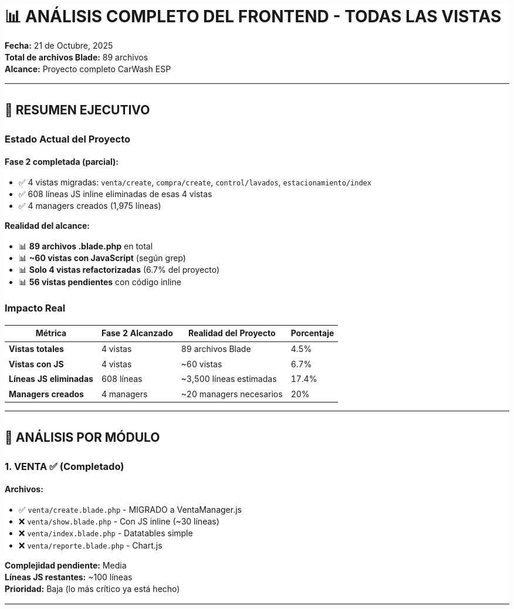 # 📊 ANÁLISIS COMPLETO DEL FRONTEND - TODAS LAS VISTAS

**Fecha:** 21 de Octubre, 2025  
**Total de archivos Blade:** 89 archivos  
**Alcance:** Proyecto completo CarWash ESP

---

## 🎯 RESUMEN EJECUTIVO

### Estado Actual del Proyecto

**Fase 2 completada (parcial):**
- ✅ 4 vistas migradas: `venta/create`, `compra/create`, `control/lavados`, `estacionamiento/index`
- ✅ 608 líneas JS inline eliminadas de esas 4 vistas
- ✅ 4 managers creados (1,975 líneas)

**Realidad del alcance:**
- 📊 **89 archivos .blade.php** en total
- 📊 **~60 vistas con JavaScript** (según grep)
- 📊 **Solo 4 vistas refactorizadas** (6.7% del proyecto)
- 📊 **56 vistas pendientes** con código inline

### Impacto Real

| Métrica | Fase 2 Alcanzado | Realidad del Proyecto | Porcentaje |
|---------|------------------|----------------------|------------|
| **Vistas totales** | 4 vistas | 89 archivos Blade | 4.5% |
| **Vistas con JS** | 4 vistas | ~60 vistas | 6.7% |
| **Líneas JS eliminadas** | 608 líneas | ~3,500 líneas estimadas | 17.4% |
| **Managers creados** | 4 managers | ~20 managers necesarios | 20% |

---

## 📂 ANÁLISIS POR MÓDULO

### 1. **VENTA** ✅ (Completado)
**Archivos:**
- ✅ `venta/create.blade.php` - MIGRADO a VentaManager.js
- ❌ `venta/show.blade.php` - Con JS inline (~30 líneas)
- ❌ `venta/index.blade.php` - Datatables simple
- ❌ `venta/reporte.blade.php` - Chart.js

**Complejidad pendiente:** Media  
**Líneas JS restantes:** ~100 líneas  
**Prioridad:** Baja (lo más crítico ya está hecho)

---

